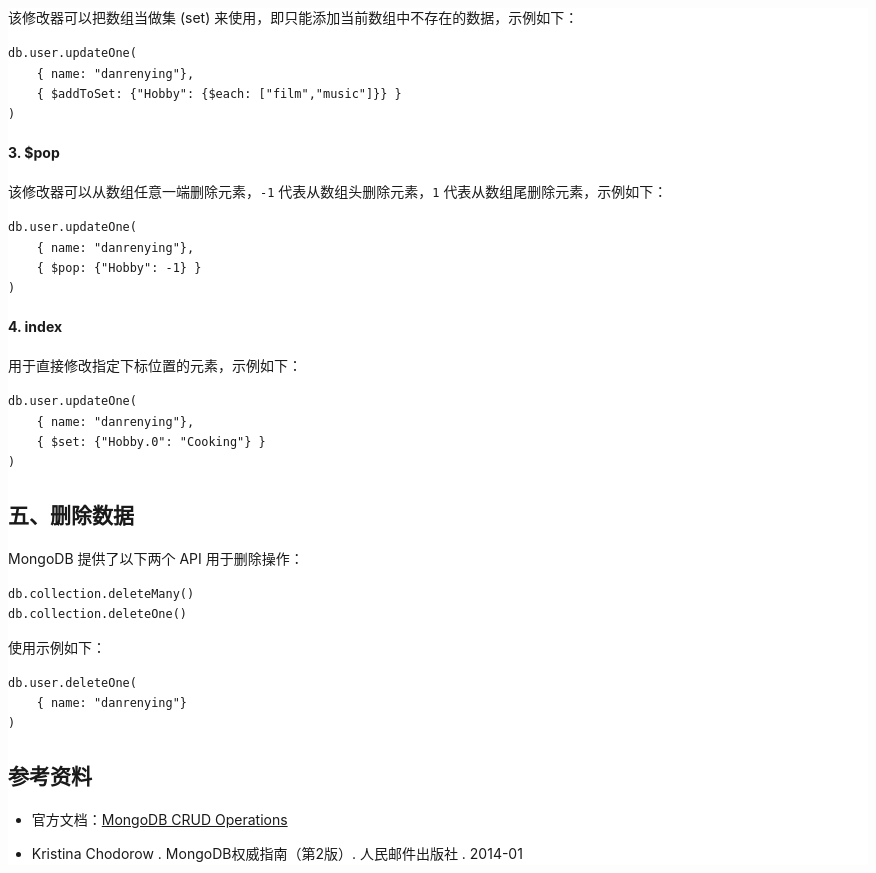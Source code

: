 该修改器可以把数组当做集 (set) 来使用，即只能添加当前数组中不存在的数据，示例如下：

```shell
db.user.updateOne(
    { name: "danrenying"},
    { $addToSet: {"Hobby": {$each: ["film","music"]}} }
)
```

#### 3. $pop

该修改器可以从数组任意一端删除元素，`-1` 代表从数组头删除元素，`1` 代表从数组尾删除元素，示例如下：

```shell
db.user.updateOne(
    { name: "danrenying"},
    { $pop: {"Hobby": -1} }
)
```

#### 4. index

用于直接修改指定下标位置的元素，示例如下：

```shell
db.user.updateOne(
    { name: "danrenying"},
    { $set: {"Hobby.0": "Cooking"} }
)
```

## 五、删除数据

MongoDB 提供了以下两个 API 用于删除操作：

```shell
db.collection.deleteMany()
db.collection.deleteOne()
```

使用示例如下：

```shell
db.user.deleteOne(
    { name: "danrenying"}
)
```



## 参考资料

+ 官方文档：[MongoDB CRUD Operations](https://docs.mongodb.com/manual/crud/)

+ Kristina Chodorow . MongoDB权威指南（第2版）. 人民邮件出版社 . 2014-01
